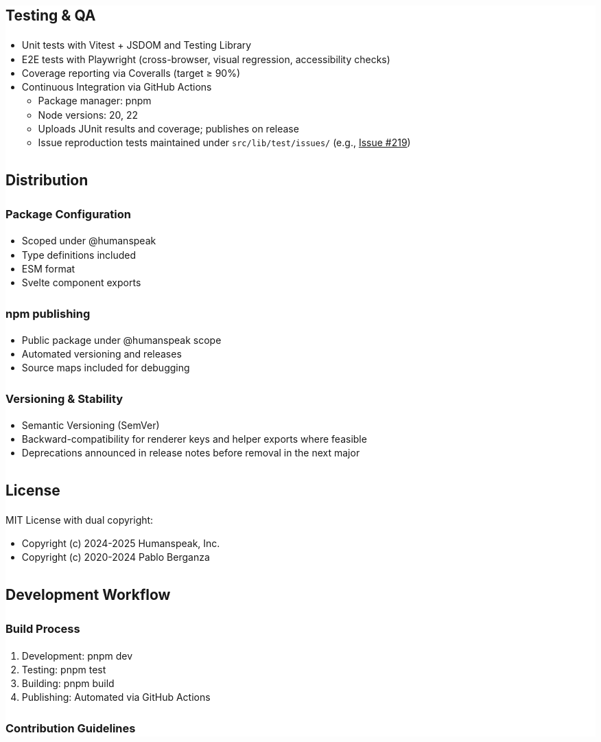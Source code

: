 ## Testing & QA

- Unit tests with Vitest + JSDOM and Testing Library
- E2E tests with Playwright (cross-browser, visual regression, accessibility checks)
- Coverage reporting via Coveralls (target ≥ 90%)
- Continuous Integration via GitHub Actions
    - Package manager: pnpm
    - Node versions: 20, 22
    - Uploads JUnit results and coverage; publishes on release
    - Issue reproduction tests maintained under `src/lib/test/issues/` (e.g., [Issue #219](https://github.com/humanspeak/svelte-markdown/issues/219))

## Distribution

### Package Configuration

- Scoped under @humanspeak
- Type definitions included
- ESM format
- Svelte component exports

### npm publishing

- Public package under @humanspeak scope
- Automated versioning and releases
- Source maps included for debugging

### Versioning & Stability

- Semantic Versioning (SemVer)
- Backward-compatibility for renderer keys and helper exports where feasible
- Deprecations announced in release notes before removal in the next major

## License

MIT License with dual copyright:

- Copyright (c) 2024-2025 Humanspeak, Inc.
- Copyright (c) 2020-2024 Pablo Berganza

## Development Workflow

### Build Process

1. Development: pnpm dev
2. Testing: pnpm test
3. Building: pnpm build
4. Publishing: Automated via GitHub Actions

### Contribution Guidelines
